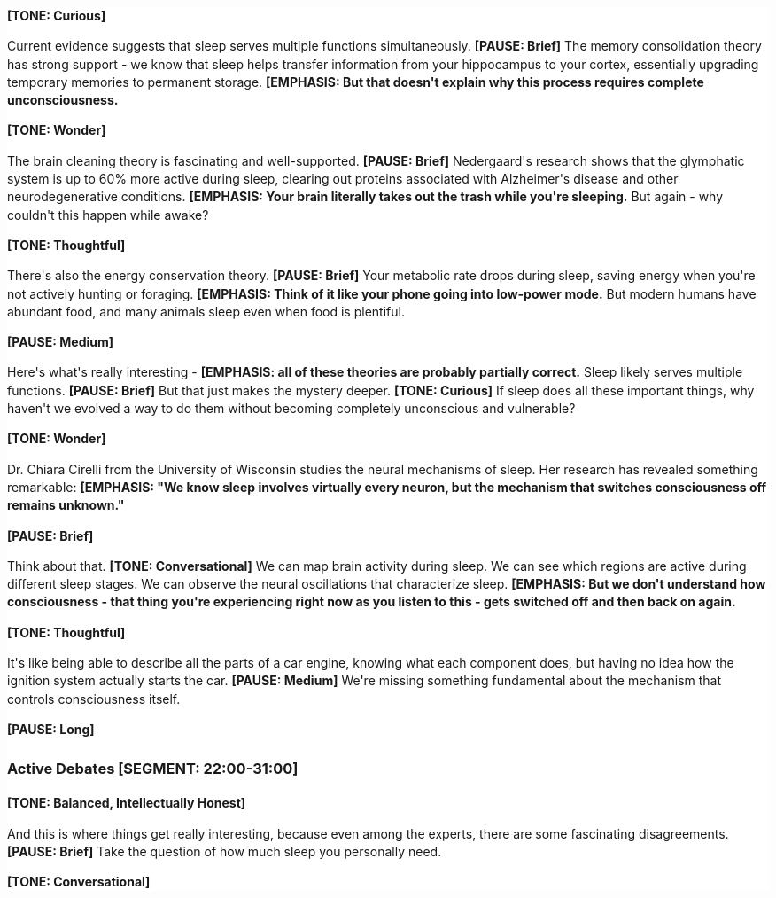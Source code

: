 **[TONE: Curious]**

Current evidence suggests that sleep serves multiple functions simultaneously. **[PAUSE: Brief]** The memory consolidation theory has strong support - we know that sleep helps transfer information from your hippocampus to your cortex, essentially upgrading temporary memories to permanent storage. **[EMPHASIS: But that doesn't explain why this process requires complete unconsciousness.**

**[TONE: Wonder]**

The brain cleaning theory is fascinating and well-supported. **[PAUSE: Brief]** Nedergaard's research shows that the glymphatic system is up to 60% more active during sleep, clearing out proteins associated with Alzheimer's disease and other neurodegenerative conditions. **[EMPHASIS: Your brain literally takes out the trash while you're sleeping.** But again - why couldn't this happen while awake?

**[TONE: Thoughtful]**

There's also the energy conservation theory. **[PAUSE: Brief]** Your metabolic rate drops during sleep, saving energy when you're not actively hunting or foraging. **[EMPHASIS: Think of it like your phone going into low-power mode.** But modern humans have abundant food, and many animals sleep even when food is plentiful.

**[PAUSE: Medium]**

Here's what's really interesting - **[EMPHASIS: all of these theories are probably partially correct.** Sleep likely serves multiple functions. **[PAUSE: Brief]** But that just makes the mystery deeper. **[TONE: Curious]** If sleep does all these important things, why haven't we evolved a way to do them without becoming completely unconscious and vulnerable?

**[TONE: Wonder]**

Dr. Chiara Cirelli from the University of Wisconsin studies the neural mechanisms of sleep. Her research has revealed something remarkable: **[EMPHASIS: "We know sleep involves virtually every neuron, but the mechanism that switches consciousness off remains unknown."**

**[PAUSE: Brief]**

Think about that. **[TONE: Conversational]** We can map brain activity during sleep. We can see which regions are active during different sleep stages. We can observe the neural oscillations that characterize sleep. **[EMPHASIS: But we don't understand how consciousness - that thing you're experiencing right now as you listen to this - gets switched off and then back on again.**

**[TONE: Thoughtful]**

It's like being able to describe all the parts of a car engine, knowing what each component does, but having no idea how the ignition system actually starts the car. **[PAUSE: Medium]** We're missing something fundamental about the mechanism that controls consciousness itself.

**[PAUSE: Long]**

### Active Debates [SEGMENT: 22:00-31:00]
**[TONE: Balanced, Intellectually Honest]**

And this is where things get really interesting, because even among the experts, there are some fascinating disagreements. **[PAUSE: Brief]** Take the question of how much sleep you personally need.

**[TONE: Conversational]**
